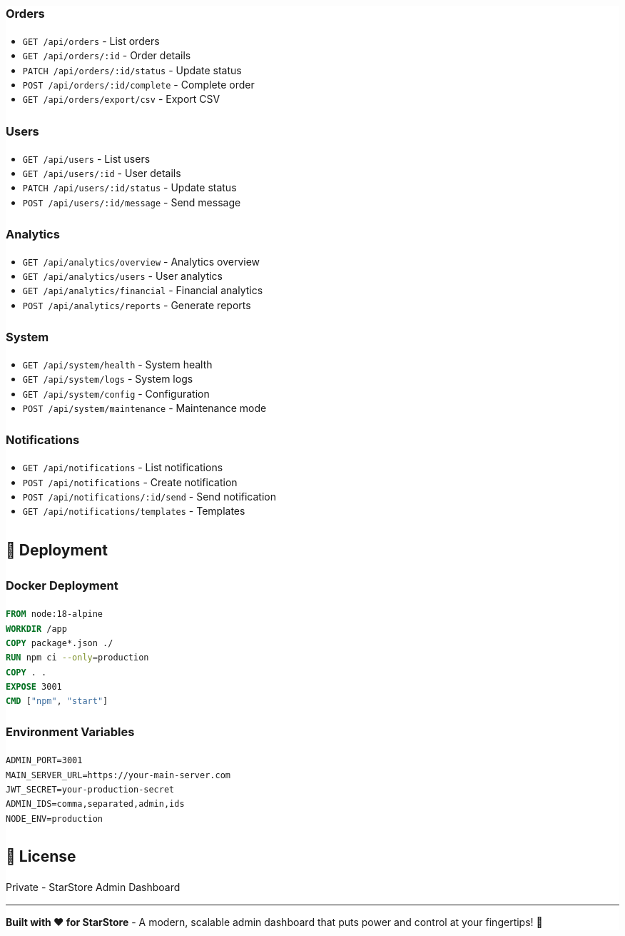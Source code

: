 ### **Orders**
- `GET /api/orders` - List orders
- `GET /api/orders/:id` - Order details
- `PATCH /api/orders/:id/status` - Update status
- `POST /api/orders/:id/complete` - Complete order
- `GET /api/orders/export/csv` - Export CSV

### **Users**
- `GET /api/users` - List users
- `GET /api/users/:id` - User details
- `PATCH /api/users/:id/status` - Update status
- `POST /api/users/:id/message` - Send message

### **Analytics**
- `GET /api/analytics/overview` - Analytics overview
- `GET /api/analytics/users` - User analytics
- `GET /api/analytics/financial` - Financial analytics
- `POST /api/analytics/reports` - Generate reports

### **System**
- `GET /api/system/health` - System health
- `GET /api/system/logs` - System logs
- `GET /api/system/config` - Configuration
- `POST /api/system/maintenance` - Maintenance mode

### **Notifications**
- `GET /api/notifications` - List notifications
- `POST /api/notifications` - Create notification
- `POST /api/notifications/:id/send` - Send notification
- `GET /api/notifications/templates` - Templates

## 🚀 **Deployment**

### **Docker Deployment**
```dockerfile
FROM node:18-alpine
WORKDIR /app
COPY package*.json ./
RUN npm ci --only=production
COPY . .
EXPOSE 3001
CMD ["npm", "start"]
```

### **Environment Variables**
```env
ADMIN_PORT=3001
MAIN_SERVER_URL=https://your-main-server.com
JWT_SECRET=your-production-secret
ADMIN_IDS=comma,separated,admin,ids
NODE_ENV=production
```

## 📝 **License**

Private - StarStore Admin Dashboard

---

**Built with ❤️ for StarStore** - A modern, scalable admin dashboard that puts power and control at your fingertips! 🌟